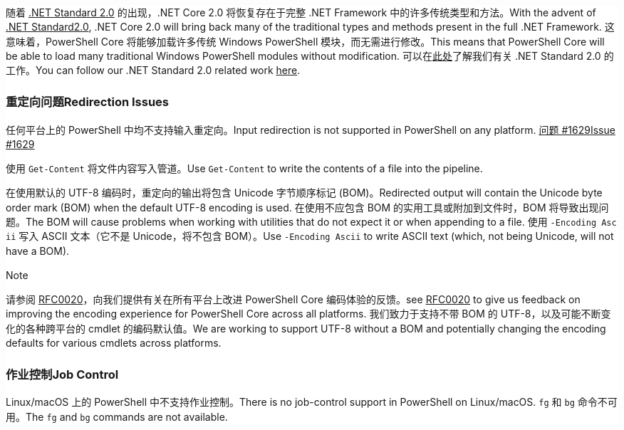 <span data-ttu-id="f0b3d-146">随着 [.NET Standard 2.0](https://blogs.msdn.microsoft.com/dotnet/2016/09/26/introducing-net-standard/) 的出现，.NET Core 2.0 将恢复存在于完整 .NET Framework 中的许多传统类型和方法。</span><span class="sxs-lookup"><span data-stu-id="f0b3d-146">With the advent of [.NET Standard2.0](https://blogs.msdn.microsoft.com/dotnet/2016/09/26/introducing-net-standard/), .NET Core 2.0 will bring back many of the traditional types and methods present in the full .NET Framework.</span></span> <span data-ttu-id="f0b3d-147">这意味着，PowerShell Core 将能够加载许多传统 Windows PowerShell 模块，而无需进行修改。</span><span class="sxs-lookup"><span data-stu-id="f0b3d-147">This means that PowerShell Core will be able to load many traditional Windows PowerShell modules without modification.</span></span> <span data-ttu-id="f0b3d-148">可以在[此处](https://github.com/PowerShell/PowerShell/projects/4)了解我们有关 .NET Standard 2.0 的工作。</span><span class="sxs-lookup"><span data-stu-id="f0b3d-148">You can follow our .NET Standard 2.0 related work [here](https://github.com/PowerShell/PowerShell/projects/4).</span></span>

### <a name="redirection-issues"></a><span data-ttu-id="f0b3d-149">重定向问题</span><span class="sxs-lookup"><span data-stu-id="f0b3d-149">Redirection Issues</span></span>

<span data-ttu-id="f0b3d-150">任何平台上的 PowerShell 中均不支持输入重定向。</span><span class="sxs-lookup"><span data-stu-id="f0b3d-150">Input redirection is not supported in PowerShell on any platform.</span></span>
[<span data-ttu-id="f0b3d-151">问题 #1629</span><span class="sxs-lookup"><span data-stu-id="f0b3d-151">Issue #1629</span></span>](https://github.com/PowerShell/PowerShell/issues/1629)

<span data-ttu-id="f0b3d-152">使用 `Get-Content` 将文件内容写入管道。</span><span class="sxs-lookup"><span data-stu-id="f0b3d-152">Use `Get-Content` to write the contents of a file into the pipeline.</span></span>

<span data-ttu-id="f0b3d-153">在使用默认的 UTF-8 编码时，重定向的输出将包含 Unicode 字节顺序标记 (BOM)。</span><span class="sxs-lookup"><span data-stu-id="f0b3d-153">Redirected output will contain the Unicode byte order mark (BOM) when the default UTF-8 encoding is used.</span></span> <span data-ttu-id="f0b3d-154">在使用不应包含 BOM 的实用工具或附加到文件时，BOM 将导致出现问题。</span><span class="sxs-lookup"><span data-stu-id="f0b3d-154">The BOM will cause problems when working with utilities that do not expect it or when appending to a file.</span></span> <span data-ttu-id="f0b3d-155">使用 `-Encoding Ascii` 写入 ASCII 文本（它不是 Unicode，将不包含 BOM）。</span><span class="sxs-lookup"><span data-stu-id="f0b3d-155">Use `-Encoding Ascii` to write ASCII text (which, not being Unicode, will not have a BOM).</span></span>

> [!Note]
> <span data-ttu-id="f0b3d-156">请参阅 [RFC0020](https://github.com/PowerShell/PowerShell-RFC/issues/71)，向我们提供有关在所有平台上改进 PowerShell Core 编码体验的反馈。</span><span class="sxs-lookup"><span data-stu-id="f0b3d-156">see [RFC0020](https://github.com/PowerShell/PowerShell-RFC/issues/71) to give us feedback on improving the encoding experience for PowerShell Core across all platforms.</span></span> <span data-ttu-id="f0b3d-157">我们致力于支持不带 BOM 的 UTF-8，以及可能不断变化的各种跨平台的 cmdlet 的编码默认值。</span><span class="sxs-lookup"><span data-stu-id="f0b3d-157">We are working to support UTF-8 without a BOM and potentially changing the encoding defaults for various cmdlets across platforms.</span></span>

### <a name="job-control"></a><span data-ttu-id="f0b3d-158">作业控制</span><span class="sxs-lookup"><span data-stu-id="f0b3d-158">Job Control</span></span>

<span data-ttu-id="f0b3d-159">Linux/macOS 上的 PowerShell 中不支持作业控制。</span><span class="sxs-lookup"><span data-stu-id="f0b3d-159">There is no job-control support in PowerShell on Linux/macOS.</span></span>
<span data-ttu-id="f0b3d-160">`fg` 和 `bg` 命令不可用。</span><span class="sxs-lookup"><span data-stu-id="f0b3d-160">The `fg` and `bg` commands are not available.</span></span>
